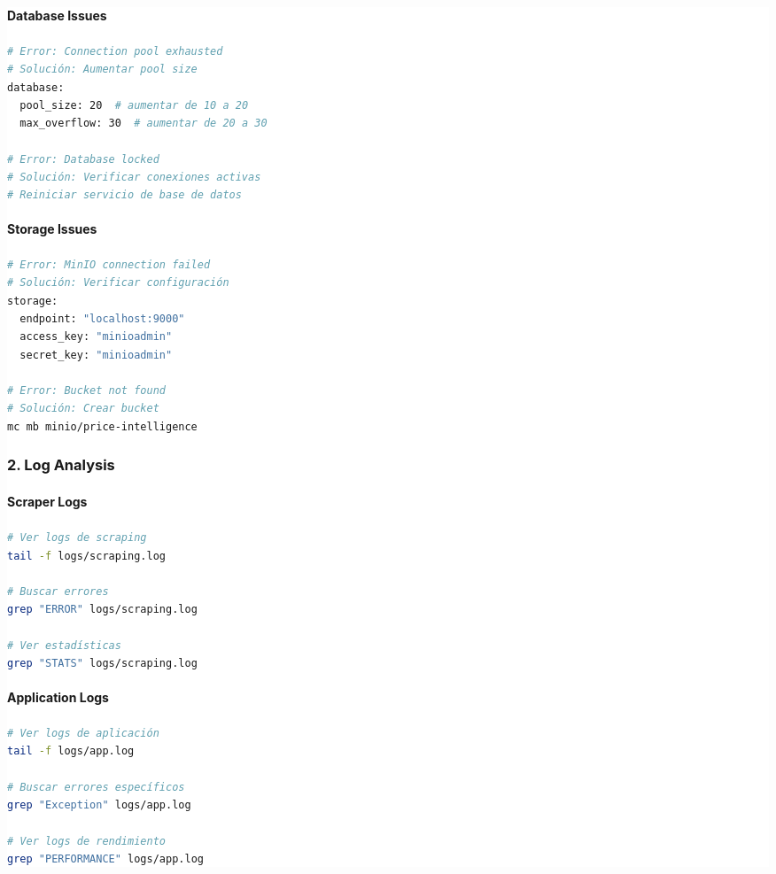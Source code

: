 #### Database Issues
```bash
# Error: Connection pool exhausted
# Solución: Aumentar pool size
database:
  pool_size: 20  # aumentar de 10 a 20
  max_overflow: 30  # aumentar de 20 a 30

# Error: Database locked
# Solución: Verificar conexiones activas
# Reiniciar servicio de base de datos
```

#### Storage Issues
```bash
# Error: MinIO connection failed
# Solución: Verificar configuración
storage:
  endpoint: "localhost:9000"
  access_key: "minioadmin"
  secret_key: "minioadmin"

# Error: Bucket not found
# Solución: Crear bucket
mc mb minio/price-intelligence
```

### 2. Log Analysis

#### Scraper Logs
```bash
# Ver logs de scraping
tail -f logs/scraping.log

# Buscar errores
grep "ERROR" logs/scraping.log

# Ver estadísticas
grep "STATS" logs/scraping.log
```

#### Application Logs
```bash
# Ver logs de aplicación
tail -f logs/app.log

# Buscar errores específicos
grep "Exception" logs/app.log

# Ver logs de rendimiento
grep "PERFORMANCE" logs/app.log
```
